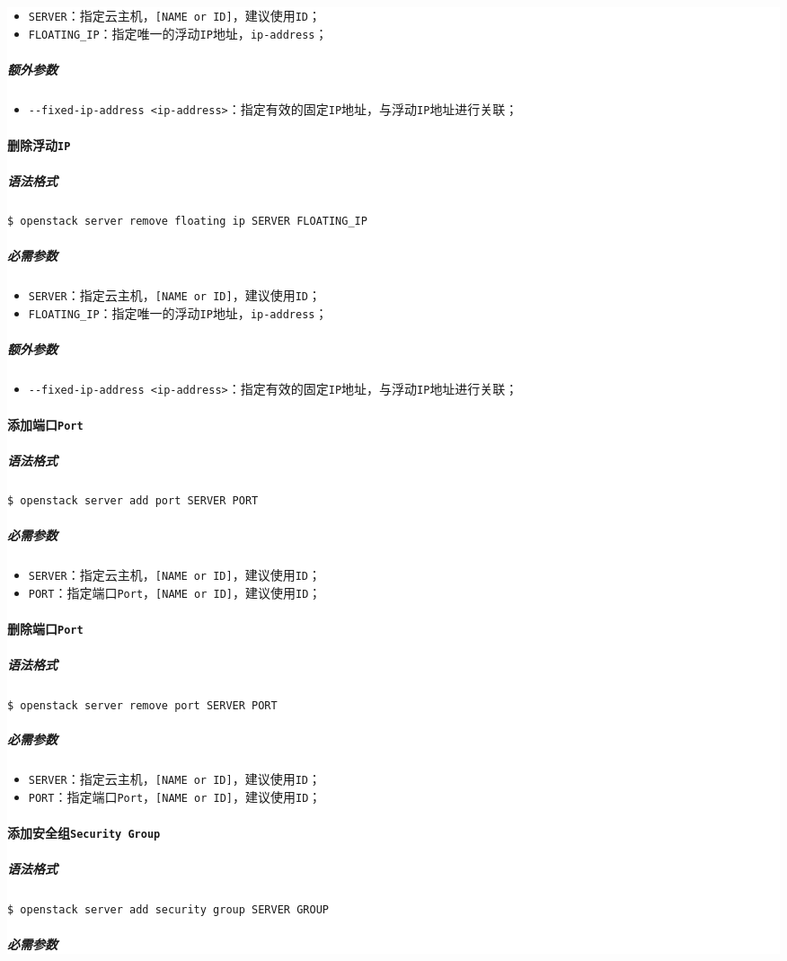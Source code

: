 + `SERVER`：指定云主机，`[NAME or ID]`，建议使用`ID`；
+ `FLOATING_IP`：指定唯一的浮动`IP`地址，`ip-address`；

##### 额外参数

+ `--fixed-ip-address <ip-address>`：指定有效的固定`IP`地址，与浮动`IP`地址进行关联；

#### 删除浮动`IP`

##### 语法格式

```bash
$ openstack server remove floating ip SERVER FLOATING_IP
```

##### 必需参数

+ `SERVER`：指定云主机，`[NAME or ID]`，建议使用`ID`；
+ `FLOATING_IP`：指定唯一的浮动`IP`地址，`ip-address`；

##### 额外参数

+ `--fixed-ip-address <ip-address>`：指定有效的固定`IP`地址，与浮动`IP`地址进行关联；

#### 添加端口`Port`

##### 语法格式

```bash
$ openstack server add port SERVER PORT
```

##### 必需参数

+ `SERVER`：指定云主机，`[NAME or ID]`，建议使用`ID`；
+ `PORT`：指定端口`Port`，`[NAME or ID]`，建议使用`ID`；

#### 删除端口`Port`

##### 语法格式

```bash
$ openstack server remove port SERVER PORT
```

##### 必需参数

+ `SERVER`：指定云主机，`[NAME or ID]`，建议使用`ID`；
+ `PORT`：指定端口`Port`，`[NAME or ID]`，建议使用`ID`；

#### 添加安全组`Security Group`

##### 语法格式

```bash
$ openstack server add security group SERVER GROUP
```

##### 必需参数
